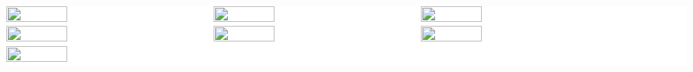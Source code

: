 

<p>

<img src="https://github.com/darshansankhat/animator_pr6/assets/119835050/760a126a-f549-4cc2-9b9b-7f4315109e35" height="60%" width="30%">
<img src="https://github.com/darshansankhat/animator_pr6/assets/119835050/f79a2d3f-b2a7-4e7a-b01f-c015782786fe" height="60%" width="30%">
<img src="https://github.com/darshansankhat/animator_pr6/assets/119835050/a3cb6346-fa68-41f2-86a3-7a89eeba11f4" height="60%" width="30%">
<img src="https://github.com/darshansankhat/animator_pr6/assets/119835050/b4faa218-77d9-4f06-aa78-f507a46bf76f" height="60%" width="30%">
<img src="https://github.com/darshansankhat/animator_pr6/assets/119835050/5331d6d2-fa7c-4eee-9888-56e265a6bb56" height="60%" width="30%">
<img src="https://github.com/darshansankhat/animator_pr6/assets/119835050/896e7a37-d4a9-4141-b143-3bedc8017532" height="60%" width="30%">
<img src="https://github.com/darshansankhat/animator_pr6/assets/119835050/05b8f8dd-599d-4be7-ab8e-815b773c5e08" height="60%" width="30%">

</p>
